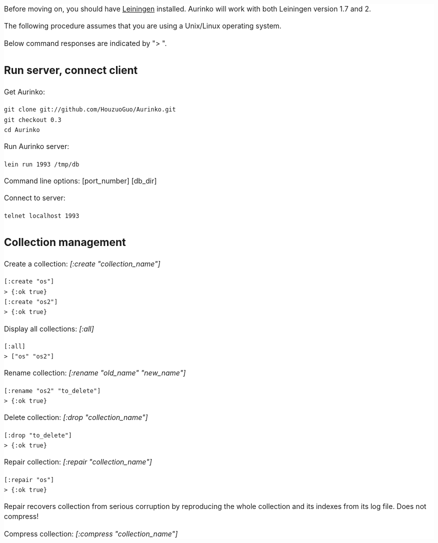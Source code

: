 Before moving on, you should have
[Leiningen](https://github.com/technomancy/leiningen/) installed.
Aurinko will work with both Leiningen version 1.7 and 2.

The following procedure assumes that you are using a Unix/Linux operating system.

Below command responses are indicated by "> ".

## Run server, connect client
Get Aurinko:

    git clone git://github.com/HouzuoGuo/Aurinko.git
    git checkout 0.3
    cd Aurinko

Run Aurinko server:

    lein run 1993 /tmp/db

Command line options: [port\_number] [db_dir]
                                        
Connect to server:

    telnet localhost 1993

## Collection management

Create a collection: *[:create "collection_name"]*

    [:create "os"]
    > {:ok true}
    [:create "os2"]
    > {:ok true}

Display all collections: *[:all]*
    
    [:all]
    > ["os" "os2"]

Rename collection: *[:rename "old_name" "new_name"]*

    [:rename "os2" "to_delete"]
    > {:ok true}

Delete collection: *[:drop "collection_name"]*

    [:drop "to_delete"]
    > {:ok true}

Repair collection: *[:repair "collection_name"]*

    [:repair "os"]
    > {:ok true}

Repair recovers collection from serious corruption by reproducing the whole collection and its indexes from its log file. Does not compress!

Compress collection: *[:compress "collection_name"]*
    